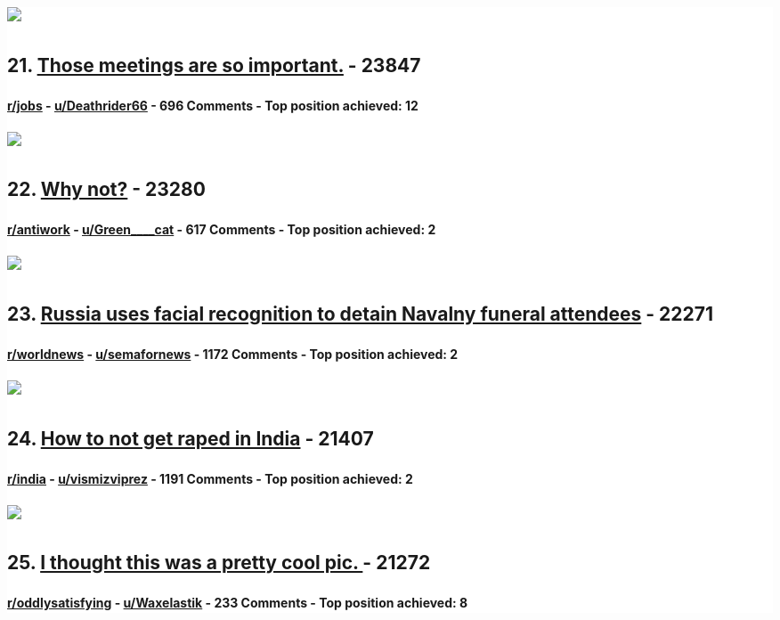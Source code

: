 <a href="https://i.redd.it/xk88r2fpfimc1.jpeg"><img src="https://b.thumbs.redditmedia.com/vwG70AP0GAqD79wm-q-V2LQaRxHOYG0_8_F9YNEtYfk.jpg"></img></a>

## 21. [Those meetings are so important.](http://reddit.com/r/jobs/comments/1b75xc7/those_meetings_are_so_important/) - 23847
#### [r/jobs](http://reddit.com/r/jobs) - [u/Deathrider66](http://reddit.com/u/Deathrider66) - 696 Comments - Top position achieved: 12

<a href="https://i.redd.it/dyo35p0dvimc1.jpeg"><img src="https://b.thumbs.redditmedia.com/mwBln0TH6-ll_SLUOwJV6A8sDXSErbSp4rc2iK7p8AE.jpg"></img></a>

## 22. [Why not?](http://reddit.com/r/antiwork/comments/1b74s3i/why_not/) - 23280
#### [r/antiwork](http://reddit.com/r/antiwork) - [u/Green____cat](http://reddit.com/u/Green____cat) - 617 Comments - Top position achieved: 2

<a href="https://i.redd.it/8myl0v2klimc1.png"><img src="https://b.thumbs.redditmedia.com/V3zUlT1YbQhazQsafmMHa5jMXSOMHwntuxOfgXfzqAw.jpg"></img></a>

## 23. [Russia uses facial recognition to detain Navalny funeral attendees](http://reddit.com/r/worldnews/comments/1b7fdha/russia_uses_facial_recognition_to_detain_navalny/) - 22271
#### [r/worldnews](http://reddit.com/r/worldnews) - [u/semafornews](http://reddit.com/u/semafornews) - 1172 Comments - Top position achieved: 2

<a href="https://www.semafor.com/article/03/05/2024/russian-authorities-use-facial-recognition-to-detain-navalny-funeral-attendees?utm_campaign=semaforreddit"><img src="https://a.thumbs.redditmedia.com/Wz9sda0ChItNCOY-VHcUfi3GyzZv06MFZrB3I5sXLG4.jpg"></img></a>

## 24. [How to not get raped in India](http://reddit.com/r/india/comments/1b6zxy8/how_to_not_get_raped_in_india/) - 21407
#### [r/india](http://reddit.com/r/india) - [u/vismizviprez](http://reddit.com/u/vismizviprez) - 1191 Comments - Top position achieved: 2

<a href="https://i.redd.it/g8gzgo062hmc1.png"><img src="https://b.thumbs.redditmedia.com/jtfRrV8EBm4rxowWeTSr4S_6eKSux3C-KDClNNbaMlY.jpg"></img></a>

## 25. [I thought this was a pretty cool pic. ](http://reddit.com/r/oddlysatisfying/comments/1b7f6hf/i_thought_this_was_a_pretty_cool_pic/) - 21272
#### [r/oddlysatisfying](http://reddit.com/r/oddlysatisfying) - [u/Waxelastik](http://reddit.com/u/Waxelastik) - 233 Comments - Top position achieved: 8
